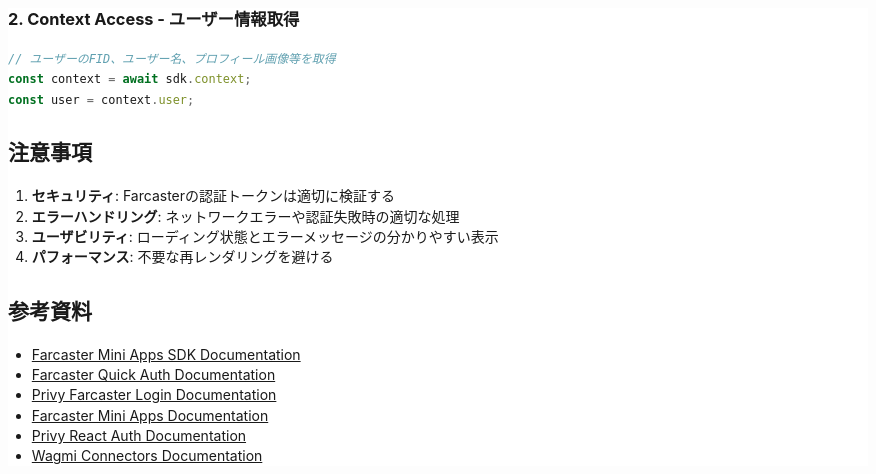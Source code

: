 ### 2. **Context Access** - ユーザー情報取得
```typescript
// ユーザーのFID、ユーザー名、プロフィール画像等を取得
const context = await sdk.context;
const user = context.user;
```

## 注意事項

1. **セキュリティ**: Farcasterの認証トークンは適切に検証する
2. **エラーハンドリング**: ネットワークエラーや認証失敗時の適切な処理
3. **ユーザビリティ**: ローディング状態とエラーメッセージの分かりやすい表示
4. **パフォーマンス**: 不要な再レンダリングを避ける

## 参考資料

- [Farcaster Mini Apps SDK Documentation](https://miniapps.farcaster.xyz/docs/sdk/actions/sign-in)
- [Farcaster Quick Auth Documentation](https://miniapps.farcaster.xyz/docs/sdk/quick-auth)
- [Privy Farcaster Login Documentation](https://docs.privy.io/recipes/farcaster/login)
- [Farcaster Mini Apps Documentation](https://miniapps.farcaster.xyz/)
- [Privy React Auth Documentation](https://docs.privy.io/guide/react/overview)
- [Wagmi Connectors Documentation](https://wagmi.sh/core/api/connectors)
